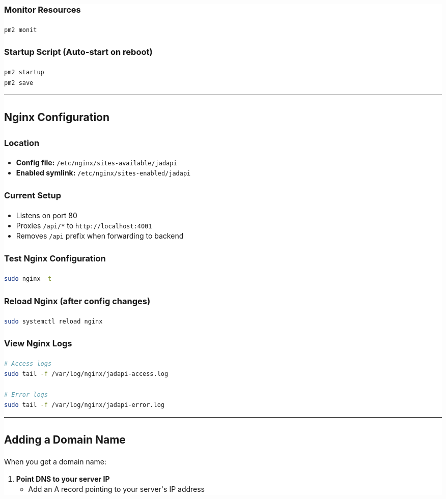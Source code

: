 ### Monitor Resources
```bash
pm2 monit
```

### Startup Script (Auto-start on reboot)
```bash
pm2 startup
pm2 save
```

---

## Nginx Configuration

### Location
- **Config file:** `/etc/nginx/sites-available/jadapi`
- **Enabled symlink:** `/etc/nginx/sites-enabled/jadapi`

### Current Setup
- Listens on port 80
- Proxies `/api/*` to `http://localhost:4001`
- Removes `/api` prefix when forwarding to backend

### Test Nginx Configuration
```bash
sudo nginx -t
```

### Reload Nginx (after config changes)
```bash
sudo systemctl reload nginx
```

### View Nginx Logs
```bash
# Access logs
sudo tail -f /var/log/nginx/jadapi-access.log

# Error logs
sudo tail -f /var/log/nginx/jadapi-error.log
```

---

## Adding a Domain Name

When you get a domain name:

1. **Point DNS to your server IP**
   - Add an A record pointing to your server's IP address
